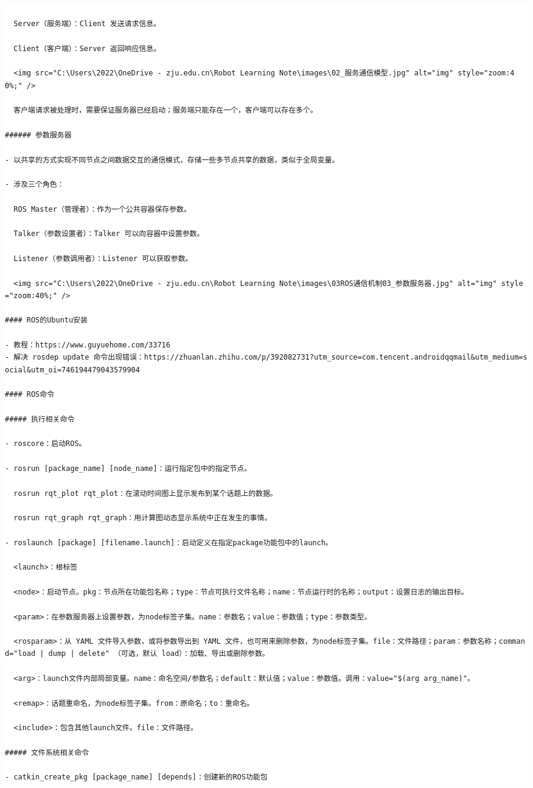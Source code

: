 ```

  Server（服务端）：Client 发送请求信息。

  Client（客户端）：Server 返回响应信息。

  <img src="C:\Users\2022\OneDrive - zju.edu.cn\Robot Learning Note\images\02_服务通信模型.jpg" alt="img" style="zoom:40%;" />

  客户端请求被处理时，需要保证服务器已经启动；服务端只能存在一个，客户端可以存在多个。

###### 参数服务器

- 以共享的方式实现不同节点之间数据交互的通信模式，存储一些多节点共享的数据，类似于全局变量。

- 涉及三个角色：

  ROS Master（管理者）：作为一个公共容器保存参数。

  Talker（参数设置者）：Talker 可以向容器中设置参数。

  Listener（参数调用者）：Listener 可以获取参数。

  <img src="C:\Users\2022\OneDrive - zju.edu.cn\Robot Learning Note\images\03ROS通信机制03_参数服务器.jpg" alt="img" style="zoom:40%;" />

#### ROS的Ubuntu安装

- 教程：https://www.guyuehome.com/33716
- 解决 rosdep update 命令出现错误：https://zhuanlan.zhihu.com/p/392082731?utm_source=com.tencent.androidqqmail&utm_medium=social&utm_oi=746194479043579904

#### ROS命令

##### 执行相关命令

- roscore：启动ROS。

- rosrun [package_name] [node_name]：运行指定包中的指定节点。

  rosrun rqt_plot rqt_plot：在滚动时间图上显示发布到某个话题上的数据。

  rosrun rqt_graph rqt_graph：用计算图动态显示系统中正在发生的事情。

- roslaunch [package] [filename.launch]：启动定义在指定package功能包中的launch。

  <launch>：根标签

  <node>：启动节点。pkg：节点所在功能包名称；type：节点可执行文件名称；name：节点运行时的名称；output：设置日志的输出目标。

  <param>：在参数服务器上设置参数，为node标签子集。name：参数名；value：参数值；type：参数类型。

  <rosparam>：从 YAML 文件导入参数，或将参数导出到 YAML 文件，也可用来删除参数，为node标签子集。file：文件路径；param：参数名称；command="load | dump | delete" （可选，默认 load）：加载、导出或删除参数。

  <arg>：launch文件内部局部变量。name：命名空间/参数名；default：默认值；value：参数值。调用：value="$(arg arg_name)"。

  <remap>：话题重命名，为node标签子集。from：原命名；to：重命名。

  <include>：包含其他launch文件。file：文件路径。

##### 文件系统相关命令

- catkin_create_pkg [package_name] [depends]：创建新的ROS功能包
```